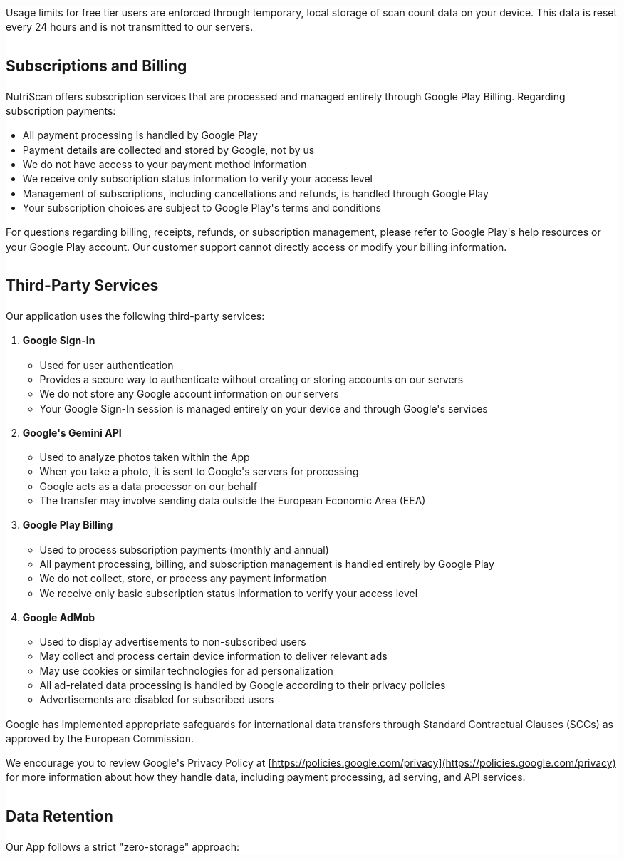 Usage limits for free tier users are enforced through temporary, local storage of scan count data on your device. This data is reset every 24 hours and is not transmitted to our servers.

## Subscriptions and Billing
NutriScan offers subscription services that are processed and managed entirely through Google Play Billing. Regarding subscription payments:

- All payment processing is handled by Google Play
- Payment details are collected and stored by Google, not by us
- We do not have access to your payment method information
- We receive only subscription status information to verify your access level
- Management of subscriptions, including cancellations and refunds, is handled through Google Play
- Your subscription choices are subject to Google Play's terms and conditions

For questions regarding billing, receipts, refunds, or subscription management, please refer to Google Play's help resources or your Google Play account. Our customer support cannot directly access or modify your billing information.

## Third-Party Services
Our application uses the following third-party services:

1. **Google Sign-In**
   - Used for user authentication
   - Provides a secure way to authenticate without creating or storing accounts on our servers
   - We do not store any Google account information on our servers
   - Your Google Sign-In session is managed entirely on your device and through Google's services

2. **Google's Gemini API**
   - Used to analyze photos taken within the App
   - When you take a photo, it is sent to Google's servers for processing
   - Google acts as a data processor on our behalf
   - The transfer may involve sending data outside the European Economic Area (EEA)

3. **Google Play Billing**
   - Used to process subscription payments (monthly and annual)
   - All payment processing, billing, and subscription management is handled entirely by Google Play
   - We do not collect, store, or process any payment information
   - We receive only basic subscription status information to verify your access level

4. **Google AdMob**
   - Used to display advertisements to non-subscribed users
   - May collect and process certain device information to deliver relevant ads
   - May use cookies or similar technologies for ad personalization
   - All ad-related data processing is handled by Google according to their privacy policies
   - Advertisements are disabled for subscribed users

Google has implemented appropriate safeguards for international data transfers through Standard Contractual Clauses (SCCs) as approved by the European Commission.

We encourage you to review Google's Privacy Policy at [https://policies.google.com/privacy](https://policies.google.com/privacy) for more information about how they handle data, including payment processing, ad serving, and API services.

## Data Retention
Our App follows a strict "zero-storage" approach:
